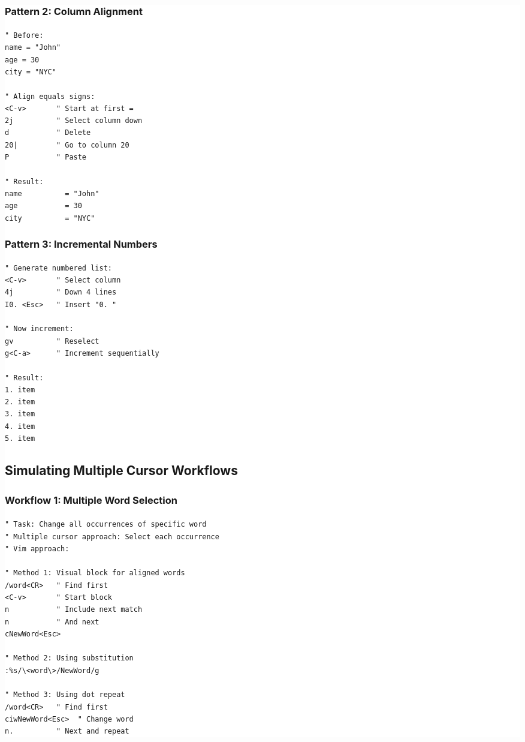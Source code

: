 ### Pattern 2: Column Alignment

```vim
" Before:
name = "John"
age = 30
city = "NYC"

" Align equals signs:
<C-v>       " Start at first =
2j          " Select column down
d           " Delete
20|         " Go to column 20
P           " Paste

" Result:
name          = "John"
age           = 30
city          = "NYC"
```

### Pattern 3: Incremental Numbers

```vim
" Generate numbered list:
<C-v>       " Select column
4j          " Down 4 lines
I0. <Esc>   " Insert "0. "

" Now increment:
gv          " Reselect
g<C-a>      " Increment sequentially

" Result:
1. item
2. item
3. item
4. item
5. item
```

## Simulating Multiple Cursor Workflows

### Workflow 1: Multiple Word Selection

```vim
" Task: Change all occurrences of specific word
" Multiple cursor approach: Select each occurrence
" Vim approach:

" Method 1: Visual block for aligned words
/word<CR>   " Find first
<C-v>       " Start block
n           " Include next match
n           " And next
cNewWord<Esc>

" Method 2: Using substitution
:%s/\<word\>/NewWord/g

" Method 3: Using dot repeat
/word<CR>   " Find first
ciwNewWord<Esc>  " Change word
n.          " Next and repeat
```